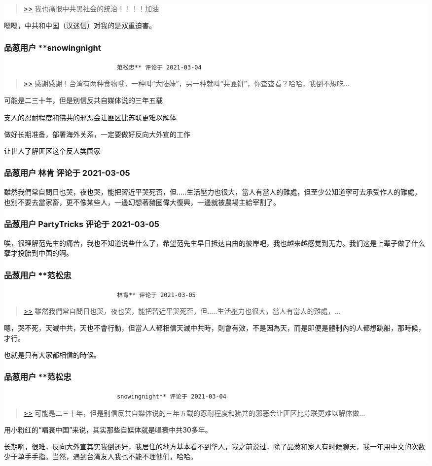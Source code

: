 > [\>>]( "/article/item_id-610686#") 我也痛恨中共黑社会的统治！！！！加油

  
嗯嗯，中共和中国（汉迷信）对我的是双重迫害。
        


            
### 品葱用户 **snowingnight				
									范松忠** 评论于 2021-03-04
        
> [\>>]( "/article/item_id-610685#") 感谢感谢！台湾有两种食物哦，一种叫“大陆妹”，另一种就叫“共匪饼”，你查查看？哈哈，我倒不想吃...

  
  
可能是二三十年，但是别信反共自媒体说的三年五载  
  
支人的忍耐程度和狒共的邪恶会让匪区比苏联更难以解体  
  
做好长期准备，部署海外关系，一定要做好反向大外宣的工作  
  
让世人了解匪区这个反人类国家
        


            
### 品葱用户 **林肯** 评论于 2021-03-05
        
雖然我們常自問日也哭，夜也哭，能把習近平哭死否，但.....生活壓力也很大，當人有當人的難處，但至少公知道寧可去承受作人的難處，也別不要去當家畜，更不像某些人，一邊幻想著豬圈偉大復興，一邊就被農場主給宰割了。
        


            
### 品葱用户 **PartyTricks** 评论于 2021-03-05
        
唉，很理解范先生的痛苦，我也不知道说些什么了，希望范先生早日抵达自由的彼岸吧，我也越来越感觉到无力。我们这是上辈子做了什么孽才投胎到中国的啊。
        


            
### 品葱用户 **范松忠				
									林肯** 评论于 2021-03-05
        
> [\>>]( "/article/item_id-610689#") 雖然我們常自問日也哭，夜也哭，能把習近平哭死否，但.....生活壓力也很大，當人有當人的難處，...

  
  
嗯，哭不死，天滅中共，天也不會行動，但當人人都相信天滅中共時，則會有效，不是因為天，而是即便是體制內的人都想跳船，那時候，才行。  
  
也就是只有大家都相信的時候。
        


            
### 品葱用户 **范松忠				
									snowingnight** 评论于 2021-03-04
        
> [\>>]( "/article/item_id-610688#") 可能是二三十年，但是别信反共自媒体说的三年五载的忍耐程度和狒共的邪恶会让匪区比苏联更难以解体做...

  
  
用小粉红的“唱衰中国”来说，其实那些自媒体就是唱衰中共30多年。  
  
长期啊，很难，反向大外宣其实我倒还好，我居住的地方基本看不到华人，我之前说过，除了品葱和家人有时候聊天，我一年用中文的次数少于单手手指。当然，遇到台湾友人我也不能不理他们，哈哈。  
  